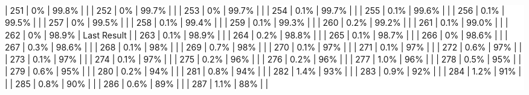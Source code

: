 | 251 | 0% | 99.8% |  |
| 252 | 0% | 99.7% |  |
| 253 | 0% | 99.7% |  |
| 254 | 0.1% | 99.7% |  |
| 255 | 0.1% | 99.6% |  |
| 256 | 0.1% | 99.5% |  |
| 257 | 0% | 99.5% |  |
| 258 | 0.1% | 99.4% |  |
| 259 | 0.1% | 99.3% |  |
| 260 | 0.2% | 99.2% |  |
| 261 | 0.1% | 99.0% |  |
| 262 | 0% | 98.9% | Last Result |
| 263 | 0.1% | 98.9% |  |
| 264 | 0.2% | 98.8% |  |
| 265 | 0.1% | 98.7% |  |
| 266 | 0% | 98.6% |  |
| 267 | 0.3% | 98.6% |  |
| 268 | 0.1% | 98% |  |
| 269 | 0.7% | 98% |  |
| 270 | 0.1% | 97% |  |
| 271 | 0.1% | 97% |  |
| 272 | 0.6% | 97% |  |
| 273 | 0.1% | 97% |  |
| 274 | 0.1% | 97% |  |
| 275 | 0.2% | 96% |  |
| 276 | 0.2% | 96% |  |
| 277 | 1.0% | 96% |  |
| 278 | 0.5% | 95% |  |
| 279 | 0.6% | 95% |  |
| 280 | 0.2% | 94% |  |
| 281 | 0.8% | 94% |  |
| 282 | 1.4% | 93% |  |
| 283 | 0.9% | 92% |  |
| 284 | 1.2% | 91% |  |
| 285 | 0.8% | 90% |  |
| 286 | 0.6% | 89% |  |
| 287 | 1.1% | 88% |  |
